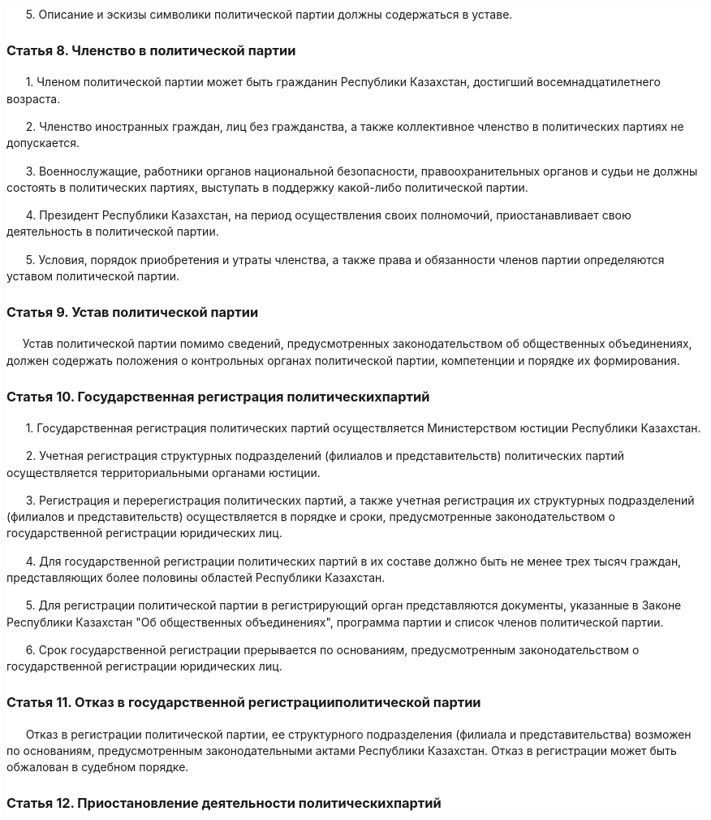       5. Описание и эскизы символики политической партии должны содержаться в уставе.

### Статья 8. Членство в политической партии

      1. Членом политической партии может быть гражданин Республики Казахстан, достигший восемнадцатилетнего возраста.

      2. Членство иностранных граждан, лиц без гражданства, а также коллективное членство в политических партиях не допускается.

      3. Военнослужащие, работники органов национальной безопасности, правоохранительных органов и судьи не должны состоять в политических партиях, выступать в поддержку какой-либо политической партии.

      4. Президент Республики Казахстан, на период осуществления своих полномочий, приостанавливает свою деятельность в политической партии.

      5. Условия, порядок приобретения и утраты членства, а также права и обязанности членов партии определяются уставом политической партии.

### Статья 9. Устав политической партии

     Устав политической партии помимо сведений, предусмотренных законодательством об общественных объединениях, должен содержать положения о контрольных органах политической партии, компетенции и порядке их формирования.

### Статья 10. Государственная регистрация политическихпартий

      1. Государственная регистрация политических партий осуществляется Министерством юстиции Республики Казахстан.

      2. Учетная регистрация структурных подразделений (филиалов и представительств) политических партий осуществляется территориальными органами юстиции.

      3. Регистрация и перерегистрация политических партий, а также учетная регистрация их структурных подразделений (филиалов и представительств) осуществляется в порядке и сроки, предусмотренные законодательством о государственной регистрации юридических лиц.

      4. Для государственной регистрации политических партий в их составе должно быть не менее трех тысяч граждан, представляющих более половины областей Республики Казахстан.

      5. Для регистрации политической партии в регистрирующий орган представляются документы, указанные в Законе Республики Казахстан "Об общественных объединениях", программа партии и список членов политической партии.

      6. Срок государственной регистрации прерывается по основаниям, предусмотренным законодательством о государственной регистрации юридических лиц.

### Статья 11. Отказ в государственной регистрацииполитической партии

      Отказ в регистрации политической партии, ее структурного подразделения (филиала и представительства) возможен по основаниям, предусмотренным законодательными актами Республики Казахстан. Отказ в регистрации может быть обжалован в судебном порядке.

### Статья 12. Приостановление деятельности политическихпартий
